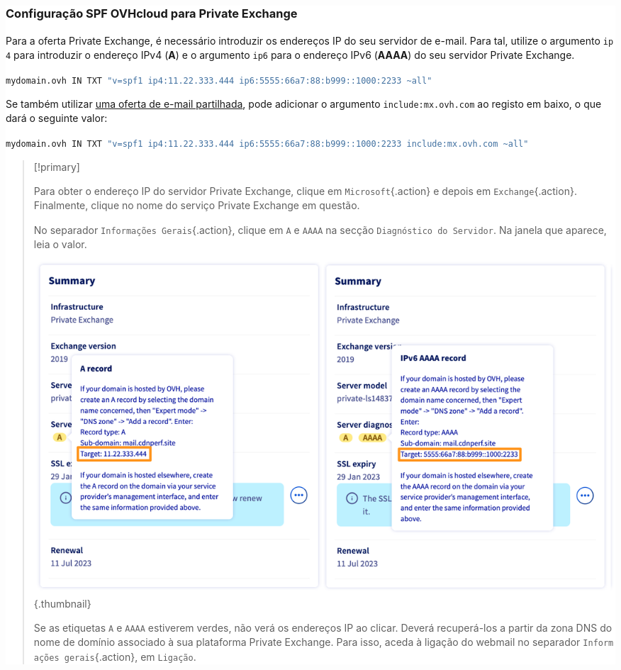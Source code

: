 ### Configuração SPF OVHcloud para Private Exchange 

Para a oferta Private Exchange, é necessário introduzir os endereços IP do seu servidor de e-mail. Para tal, utilize o argumento `ip4` para introduzir o endereço IPv4 (**A**) e o argumento `ip6` para o endereço IPv6 (**AAAA**) do seu servidor Private Exchange.


```bash
mydomain.ovh IN TXT "v=spf1 ip4:11.22.333.444 ip6:5555:66a7:88:b999::1000:2233 ~all"
```

Se também utilizar [uma oferta de e-mail partilhada](#ovhcloudspfvalue), pode adicionar o argumento `include:mx.ovh.com` ao registo em baixo, o que dará o seguinte valor:

```bash
mydomain.ovh IN TXT "v=spf1 ip4:11.22.333.444 ip6:5555:66a7:88:b999::1000:2233 include:mx.ovh.com ~all"
```

> [!primary]
> 
> Para obter o endereço IP do servidor Private Exchange, clique em `Microsoft`{.action} e depois em `Exchange`{.action}. Finalmente, clique no nome do serviço Private Exchange em questão.
>
> No separador `Informações Gerais`{.action}, clique em `A` e `AAAA` na secção `Diagnóstico do Servidor`. Na janela que aparece, leia o valor.
>
> ![domínio](images/spf_records_ip.png){.thumbnail}
>
> Se as etiquetas `A` e `AAAA` estiverem verdes, não verá os endereços IP ao clicar. Deverá recuperá-los a partir da zona DNS do nome de domínio associado à sua plataforma Private Exchange. Para isso, aceda à ligação do webmail no separador `Informações gerais`{.action}, em `Ligação`.
>